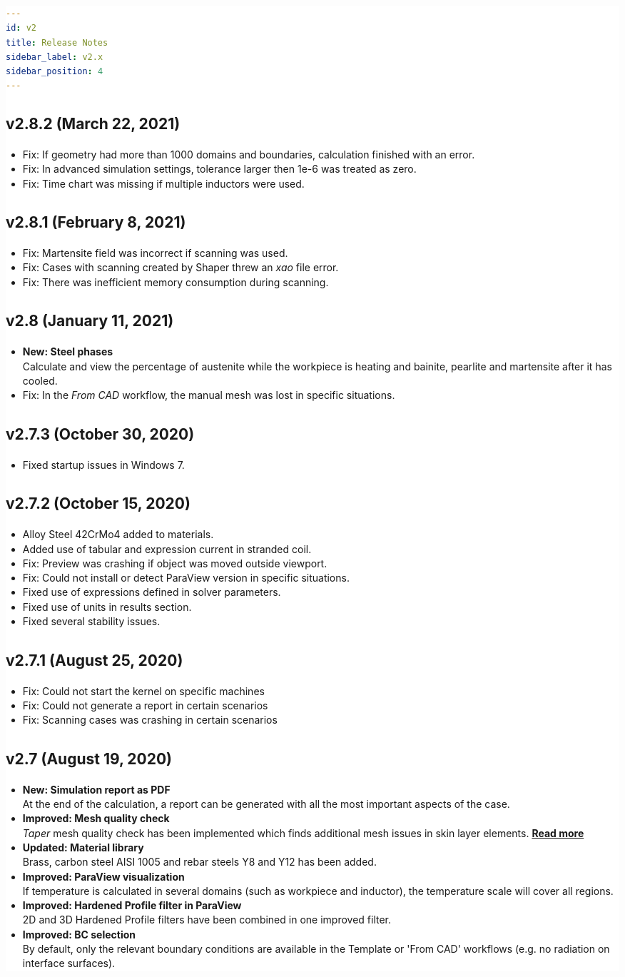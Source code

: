 ```yaml
---
id: v2
title: Release Notes
sidebar_label: v2.x
sidebar_position: 4
---
```


## v2.8.2 (March 22, 2021)
* Fix: If geometry had more than 1000 domains and boundaries, calculation finished with an error.
* Fix: In advanced simulation settings, tolerance larger then 1e-6 was treated as zero.
* Fix: Time chart was missing if multiple inductors were used.

## v2.8.1 (February 8, 2021)
* Fix: Martensite field was incorrect if scanning was used.
* Fix: Cases with scanning created by Shaper threw an *xao* file error.
* Fix: There was inefficient memory consumption during scanning.

## v2.8 (January 11, 2021)
* **New: Steel phases**  
  Calculate and view the percentage of austenite while the workpiece is heating and bainite, pearlite and martensite after it has cooled.
* Fix: In the *From CAD* workflow, the manual mesh was lost in specific situations. 

## v2.7.3 (October 30, 2020)
* Fixed startup issues in Windows 7. 

## v2.7.2 (October 15, 2020)
* Alloy Steel 42CrMo4 added to materials.
* Added use of tabular and expression current in stranded coil.
* Fix: Preview was crashing if object was moved outside viewport.
* Fix: Could not install or detect ParaView version in specific situations.
* Fixed use of expressions defined in solver parameters.
* Fixed use of units in results section.
* Fixed several stability issues. 

## v2.7.1 (August 25, 2020)
* Fix: Could not start the kernel on specific machines
* Fix: Could not generate a report in certain scenarios 
* Fix: Scanning cases was crashing in certain scenarios 

## v2.7 (August 19, 2020)
* **New: Simulation report as PDF**  
  At the end of the calculation, a report can be generated with all the most important aspects of the case.
* **Improved: Mesh quality check**  
  *Taper* mesh quality check has been implemented which finds additional mesh issues in skin layer elements. [**Read more**](/meshing/taper)
* **Updated: Material library**  
  Brass, carbon steel AISI 1005 and rebar steels Y8 and Y12 has been added.
* **Improved: ParaView visualization**  
  If temperature is calculated in several domains (such as workpiece and inductor), the temperature scale will cover all regions.
* **Improved: Hardened Profile filter in ParaView**  
  2D and 3D Hardened Profile filters have been combined in one improved filter.
* **Improved: BC selection**  
  By default, only the relevant boundary conditions are available in the Template or 'From CAD' workflows (e.g. no radiation on interface surfaces).